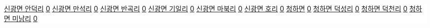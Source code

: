 
  <tr class="item">
    <td><a href="경상북도 포항시 북구 신광면 안덕리">신광면 안덕리</a></td>
    <td><a href="경상북도 포항시 북구 신광면 안덕리">0</a></td>
  </tr>
    

  <tr class="item">
    <td><a href="경상북도 포항시 북구 신광면 만석리">신광면 만석리</a></td>
    <td><a href="경상북도 포항시 북구 신광면 만석리">0</a></td>
  </tr>
    

  <tr class="item">
    <td><a href="경상북도 포항시 북구 신광면 반곡리">신광면 반곡리</a></td>
    <td><a href="경상북도 포항시 북구 신광면 반곡리">0</a></td>
  </tr>
    

  <tr class="item">
    <td><a href="경상북도 포항시 북구 신광면 기일리">신광면 기일리</a></td>
    <td><a href="경상북도 포항시 북구 신광면 기일리">0</a></td>
  </tr>
    

  <tr class="item">
    <td><a href="경상북도 포항시 북구 신광면 마북리">신광면 마북리</a></td>
    <td><a href="경상북도 포항시 북구 신광면 마북리">0</a></td>
  </tr>
    

  <tr class="item">
    <td><a href="경상북도 포항시 북구 신광면 호리">신광면 호리</a></td>
    <td><a href="경상북도 포항시 북구 신광면 호리">0</a></td>
  </tr>
    

  <tr class="item">
    <td><a href="경상북도 포항시 북구 청하면">청하면</a></td>
    <td><a href="경상북도 포항시 북구 청하면">0</a></td>
  </tr>
    

  <tr class="item">
    <td><a href="경상북도 포항시 북구 청하면 덕성리">청하면 덕성리</a></td>
    <td><a href="경상북도 포항시 북구 청하면 덕성리">0</a></td>
  </tr>
    

  <tr class="item">
    <td><a href="경상북도 포항시 북구 청하면 덕천리">청하면 덕천리</a></td>
    <td><a href="경상북도 포항시 북구 청하면 덕천리">0</a></td>
  </tr>
    

  <tr class="item">
    <td><a href="경상북도 포항시 북구 청하면 미남리">청하면 미남리</a></td>
    <td><a href="경상북도 포항시 북구 청하면 미남리">0</a></td>
  </tr>
    